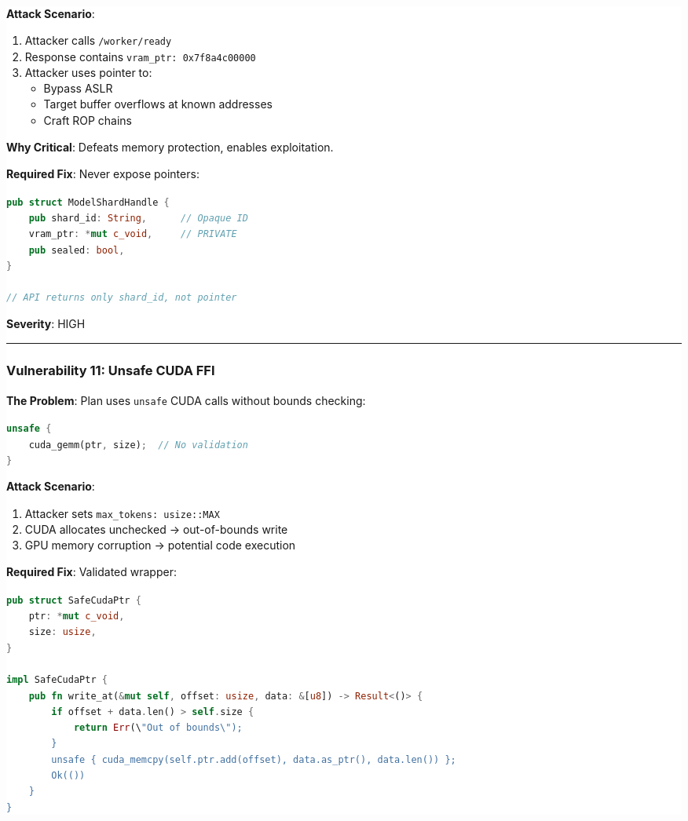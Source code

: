 **Attack Scenario**:
1. Attacker calls `/worker/ready`
2. Response contains `vram_ptr: 0x7f8a4c00000`
3. Attacker uses pointer to:
   - Bypass ASLR
   - Target buffer overflows at known addresses
   - Craft ROP chains

**Why Critical**: Defeats memory protection, enables exploitation.

**Required Fix**: Never expose pointers:
```rust
pub struct ModelShardHandle {
    pub shard_id: String,      // Opaque ID
    vram_ptr: *mut c_void,     // PRIVATE
    pub sealed: bool,
}

// API returns only shard_id, not pointer
```

**Severity**: HIGH

---

### Vulnerability 11: Unsafe CUDA FFI

**The Problem**: Plan uses `unsafe` CUDA calls without bounds checking:
```rust
unsafe {
    cuda_gemm(ptr, size);  // No validation
}
```

**Attack Scenario**:
1. Attacker sets `max_tokens: usize::MAX`
2. CUDA allocates unchecked → out-of-bounds write
3. GPU memory corruption → potential code execution

**Required Fix**: Validated wrapper:
```rust
pub struct SafeCudaPtr {
    ptr: *mut c_void,
    size: usize,
}

impl SafeCudaPtr {
    pub fn write_at(&mut self, offset: usize, data: &[u8]) -> Result<()> {
        if offset + data.len() > self.size {
            return Err(\"Out of bounds\");
        }
        unsafe { cuda_memcpy(self.ptr.add(offset), data.as_ptr(), data.len()) };
        Ok(())
    }
}
```
